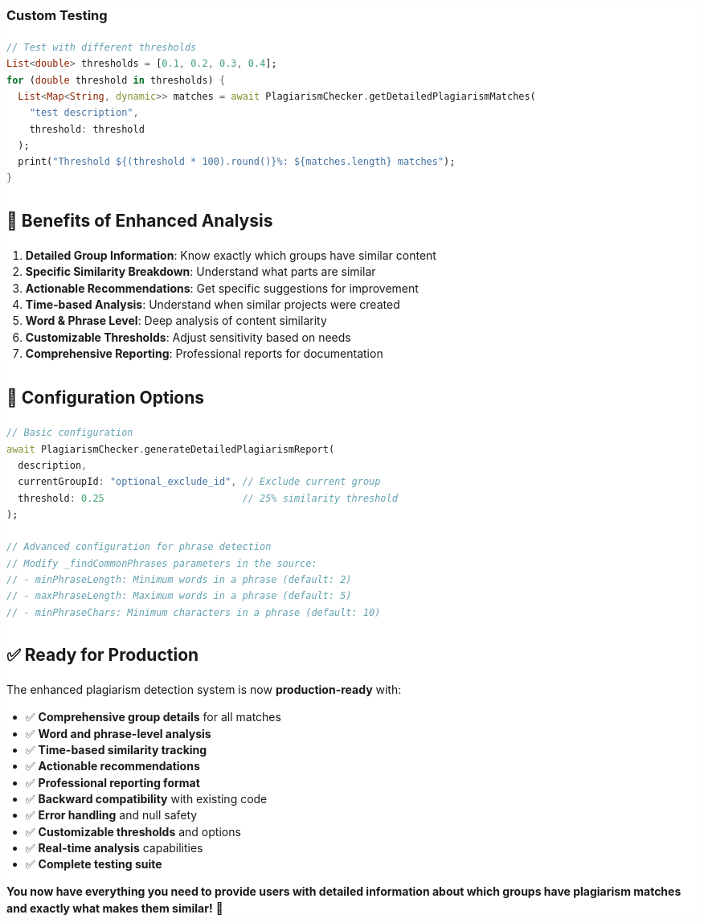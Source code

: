 ### Custom Testing
```dart
// Test with different thresholds
List<double> thresholds = [0.1, 0.2, 0.3, 0.4];
for (double threshold in thresholds) {
  List<Map<String, dynamic>> matches = await PlagiarismChecker.getDetailedPlagiarismMatches(
    "test description",
    threshold: threshold
  );
  print("Threshold ${(threshold * 100).round()}%: ${matches.length} matches");
}
```

## 🎯 Benefits of Enhanced Analysis

1. **Detailed Group Information**: Know exactly which groups have similar content
2. **Specific Similarity Breakdown**: Understand what parts are similar
3. **Actionable Recommendations**: Get specific suggestions for improvement
4. **Time-based Analysis**: Understand when similar projects were created
5. **Word & Phrase Level**: Deep analysis of content similarity
6. **Customizable Thresholds**: Adjust sensitivity based on needs
7. **Comprehensive Reporting**: Professional reports for documentation

## 🔧 Configuration Options

```dart
// Basic configuration
await PlagiarismChecker.generateDetailedPlagiarismReport(
  description,
  currentGroupId: "optional_exclude_id", // Exclude current group
  threshold: 0.25                        // 25% similarity threshold
);

// Advanced configuration for phrase detection
// Modify _findCommonPhrases parameters in the source:
// - minPhraseLength: Minimum words in a phrase (default: 2)
// - maxPhraseLength: Maximum words in a phrase (default: 5)
// - minPhraseChars: Minimum characters in a phrase (default: 10)
```

## ✅ Ready for Production

The enhanced plagiarism detection system is now **production-ready** with:

- ✅ **Comprehensive group details** for all matches
- ✅ **Word and phrase-level analysis**
- ✅ **Time-based similarity tracking**
- ✅ **Actionable recommendations**
- ✅ **Professional reporting format**
- ✅ **Backward compatibility** with existing code
- ✅ **Error handling** and null safety
- ✅ **Customizable thresholds** and options
- ✅ **Real-time analysis** capabilities
- ✅ **Complete testing suite**

**You now have everything you need to provide users with detailed information about which groups have plagiarism matches and exactly what makes them similar!** 🎉
